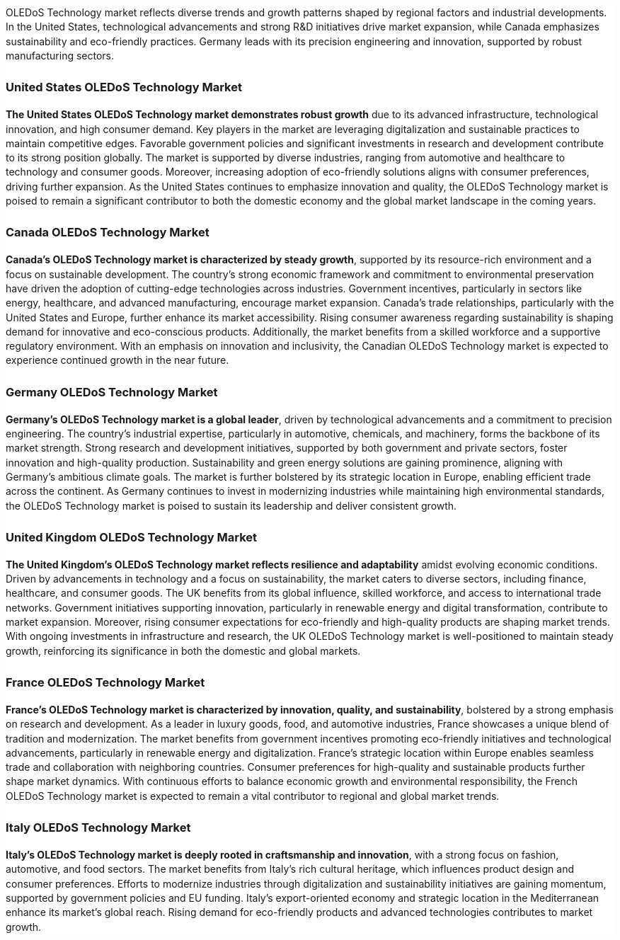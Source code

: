 OLEDoS Technology market reflects diverse trends and growth patterns shaped by regional factors and industrial developments. In the United States, technological advancements and strong R&amp;D initiatives drive market expansion, while Canada emphasizes sustainability and eco-friendly practices. Germany leads with its precision engineering and innovation, supported by robust manufacturing sectors.</span></em></p></blockquote><h3><strong>United States OLEDoS Technology Market</strong></h3><p><strong>The United States OLEDoS Technology market demonstrates robust growth</strong> due to its advanced infrastructure, technological innovation, and high consumer demand. Key players in the market are leveraging digitalization and sustainable practices to maintain competitive edges. Favorable government policies and significant investments in research and development contribute to its strong position globally. The market is supported by diverse industries, ranging from automotive and healthcare to technology and consumer goods. Moreover, increasing adoption of eco-friendly solutions aligns with consumer preferences, driving further expansion. As the United States continues to emphasize innovation and quality, the OLEDoS Technology market is poised to remain a significant contributor to both the domestic economy and the global market landscape in the coming years.</p><h3><strong>Canada OLEDoS Technology Market</strong></h3><p><strong>Canada&rsquo;s OLEDoS Technology market is characterized by steady growth</strong>, supported by its resource-rich environment and a focus on sustainable development. The country&rsquo;s strong economic framework and commitment to environmental preservation have driven the adoption of cutting-edge technologies across industries. Government incentives, particularly in sectors like energy, healthcare, and advanced manufacturing, encourage market expansion. Canada&rsquo;s trade relationships, particularly with the United States and Europe, further enhance its market accessibility. Rising consumer awareness regarding sustainability is shaping demand for innovative and eco-conscious products. Additionally, the market benefits from a skilled workforce and a supportive regulatory environment. With an emphasis on innovation and inclusivity, the Canadian OLEDoS Technology market is expected to experience continued growth in the near future.</p><h3><strong>Germany OLEDoS Technology Market</strong></h3><p><strong>Germany&rsquo;s OLEDoS Technology market is a global leader</strong>, driven by technological advancements and a commitment to precision engineering. The country&rsquo;s industrial expertise, particularly in automotive, chemicals, and machinery, forms the backbone of its market strength. Strong research and development initiatives, supported by both government and private sectors, foster innovation and high-quality production. Sustainability and green energy solutions are gaining prominence, aligning with Germany&rsquo;s ambitious climate goals. The market is further bolstered by its strategic location in Europe, enabling efficient trade across the continent. As Germany continues to invest in modernizing industries while maintaining high environmental standards, the OLEDoS Technology market is poised to sustain its leadership and deliver consistent growth.</p><h3><strong>United Kingdom OLEDoS Technology Market</strong></h3><p><strong>The United Kingdom&rsquo;s OLEDoS Technology market reflects resilience and adaptability</strong> amidst evolving economic conditions. Driven by advancements in technology and a focus on sustainability, the market caters to diverse sectors, including finance, healthcare, and consumer goods. The UK benefits from its global influence, skilled workforce, and access to international trade networks. Government initiatives supporting innovation, particularly in renewable energy and digital transformation, contribute to market expansion. Moreover, rising consumer expectations for eco-friendly and high-quality products are shaping market trends. With ongoing investments in infrastructure and research, the UK OLEDoS Technology market is well-positioned to maintain steady growth, reinforcing its significance in both the domestic and global markets.</p><h3><strong>France OLEDoS Technology Market</strong></h3><p><strong>France&rsquo;s OLEDoS Technology market is characterized by innovation, quality, and sustainability</strong>, bolstered by a strong emphasis on research and development. As a leader in luxury goods, food, and automotive industries, France showcases a unique blend of tradition and modernization. The market benefits from government incentives promoting eco-friendly initiatives and technological advancements, particularly in renewable energy and digitalization. France&rsquo;s strategic location within Europe enables seamless trade and collaboration with neighboring countries. Consumer preferences for high-quality and sustainable products further shape market dynamics. With continuous efforts to balance economic growth and environmental responsibility, the French OLEDoS Technology market is expected to remain a vital contributor to regional and global market trends.</p><h3><strong>Italy OLEDoS Technology Market</strong></h3><p><strong>Italy&rsquo;s OLEDoS Technology market is deeply rooted in craftsmanship and innovation</strong>, with a strong focus on fashion, automotive, and food sectors. The market benefits from Italy&rsquo;s rich cultural heritage, which influences product design and consumer preferences. Efforts to modernize industries through digitalization and sustainability initiatives are gaining momentum, supported by government policies and EU funding. Italy&rsquo;s export-oriented economy and strategic location in the Mediterranean enhance its market&rsquo;s global reach. Rising demand for eco-friendly products and advanced technologies contributes to market growth.